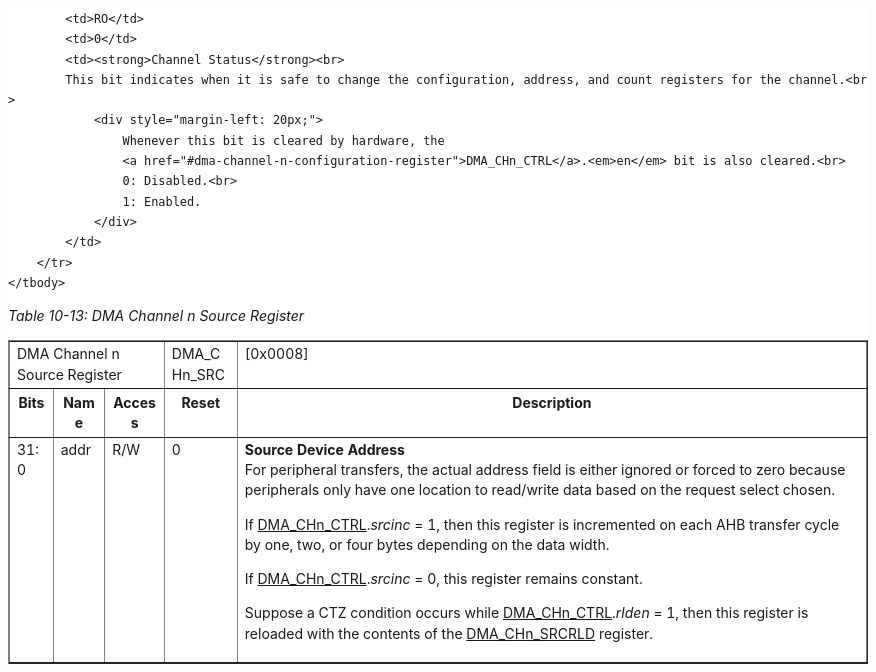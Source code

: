             <td>RO</td>
            <td>0</td>
            <td><strong>Channel Status</strong><br>
            This bit indicates when it is safe to change the configuration, address, and count registers for the channel.<br>
                <div style="margin-left: 20px;">    
                    Whenever this bit is cleared by hardware, the
                    <a href="#dma-channel-n-configuration-register">DMA_CHn_CTRL</a>.<em>en</em> bit is also cleared.<br>
                    0: Disabled.<br>
                    1: Enabled.
                </div>
            </td>
        </tr>
    </tbody>
</table>

*Table 10-13: DMA Channel n Source Register*
<a name="dma-channel-n-source-register"></a>

<table border="1" cellpadding="5" cellspacing="0">
    <tr>
        <td colspan="3">DMA Channel n Source Register</td>
        <td colspan="1">DMA_CHn_SRC</td>
        <td>[0x0008]</td>
    </tr>
    <tr>
        <th>Bits</th>
        <th>Name</th>
        <th>Access</th>
        <th>Reset</th>
        <th>Description</th>
    </tr>
<tr>
<td>31:0</td>
<td>addr</td>
<td>R/W</td>
<td>0</td>
<td><strong>Source Device Address</strong><br>
For peripheral transfers, the actual address field is either ignored or forced to zero because peripherals only have one location to read/write data based on the request select chosen.
<p>If <a href="#dma-channel-n-configuration-register">DMA_CHn_CTRL</a>.<em>srcinc</em> = 1, then this register is incremented on each AHB transfer cycle by one, two, or four bytes depending on the data width.</p>
<p>If <a href="#dma-channel-n-configuration-register">DMA_CHn_CTRL</a>.<em>srcinc</em> = 0, this register remains constant.</p>
<p>Suppose a CTZ condition occurs while <a href="#dma-channel-n-configuration-register">DMA_CHn_CTRL</a>.<em>rlden</em> = 1, then this register is reloaded with the contents of the <a href="#dma-channel-n-source-reload-register">DMA_CHn_SRCRLD</a> register.</p>
</td>
</tr>
</tbody>
</table>
